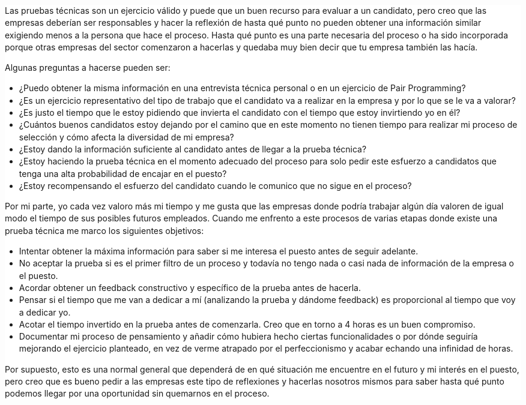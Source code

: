 Las pruebas técnicas son un ejercicio válido y puede que un buen recurso para evaluar a un candidato, pero creo que las empresas deberían ser responsables y hacer la reflexión de hasta qué punto no pueden obtener una información similar exigiendo menos a la persona que hace el proceso. Hasta qué punto es una parte necesaria del proceso o ha sido incorporada porque otras empresas del sector comenzaron a hacerlas y quedaba muy bien decir que tu empresa también las hacía. 

Algunas preguntas a hacerse pueden ser:
- ¿Puedo obtener la misma información en una entrevista técnica personal o en un ejercicio de Pair Programming? 
- ¿Es un ejercicio representativo del tipo de trabajo que el candidato va a realizar en la empresa y por lo que se le va a valorar?
- ¿Es justo el tiempo que le estoy pidiendo que invierta el candidato con el tiempo que estoy invirtiendo yo en él?
- ¿Cuántos buenos candidatos estoy dejando por el camino que en este momento no tienen tiempo para realizar mi proceso de selección y cómo afecta la diversidad de mi empresa?
- ¿Estoy dando la información suficiente al candidato antes de llegar a la prueba técnica?
- ¿Estoy haciendo la prueba técnica en el momento adecuado del proceso para solo pedir este esfuerzo a candidatos que tenga una alta probabilidad de encajar en el puesto?
- ¿Estoy recompensando el esfuerzo del candidato cuando le comunico que no sigue en el proceso?

Por mi parte, yo cada vez valoro más mi tiempo y me gusta que las empresas donde podría trabajar algún día valoren de igual modo el tiempo de sus posibles futuros empleados. Cuando me enfrento a este procesos de varias etapas donde existe una prueba técnica me marco los siguientes objetivos:
- Intentar obtener la máxima información para saber si me interesa el puesto antes de seguir adelante.
- No aceptar la prueba si es el primer filtro de un proceso y todavía no tengo nada o casi nada de información de la empresa o el puesto.
- Acordar obtener un feedback constructivo y específico de la prueba antes de hacerla.
- Pensar si el tiempo que me van a dedicar a mí (analizando la prueba y dándome feedback) es proporcional al tiempo que voy a dedicar yo.
- Acotar el tiempo invertido en la prueba antes de comenzarla. Creo que en torno a 4 horas es un buen compromiso.
- Documentar mi proceso de pensamiento y añadir cómo hubiera hecho ciertas funcionalidades o por dónde seguiría mejorando el ejercicio planteado, en vez de verme atrapado por el perfeccionismo y acabar echando una infinidad de horas.

Por supuesto, esto es una normal general que dependerá de en qué situación me encuentre en el futuro y mi interés en el puesto, pero creo que es bueno pedir a las empresas este tipo de reflexiones y hacerlas nosotros mismos para saber hasta qué punto podemos llegar por una oportunidad sin quemarnos en el proceso.

